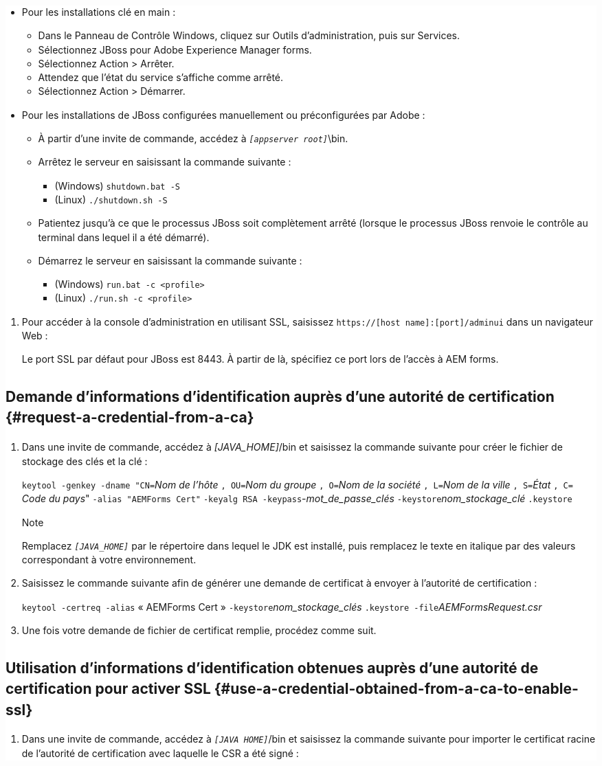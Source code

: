    * Pour les installations clé en main :

      * Dans le Panneau de Contrôle Windows, cliquez sur Outils d’administration, puis sur Services.
      * Sélectionnez JBoss pour Adobe Experience Manager forms.
      * Sélectionnez Action > Arrêter.
      * Attendez que l’état du service s’affiche comme arrêté.
      * Sélectionnez Action > Démarrer.
   * Pour les installations de JBoss configurées manuellement ou préconfigurées par Adobe :

      * À partir d’une invite de commande, accédez à *`[appserver root]`*\bin.
      * Arrêtez le serveur en saisissant la commande suivante :

         * (Windows) `shutdown.bat -S`
         * (Linux) `./shutdown.sh -S`
      * Patientez jusqu’à ce que le processus JBoss soit complètement arrêté (lorsque le processus JBoss renvoie le contrôle au terminal dans lequel il a été démarré).
      * Démarrez le serveur en saisissant la commande suivante :

         * (Windows) `run.bat -c <profile>`
         * (Linux) `./run.sh -c <profile>`



1. Pour accéder à la console d’administration en utilisant SSL, saisissez `https://[host name]:[port]/adminui` dans un navigateur Web :

   Le port SSL par défaut pour JBoss est 8443. À partir de là, spécifiez ce port lors de l’accès à AEM forms.

## Demande d’informations d’identification auprès d’une autorité de certification {#request-a-credential-from-a-ca}

1. Dans une invite de commande, accédez à *[JAVA_HOME]*/bin et saisissez la commande suivante pour créer le fichier de stockage des clés et la clé :

   `keytool -genkey -dname "CN=`*Nom de l’hôte* `, OU=`*Nom du groupe* `, O=`*Nom de la société* `, L=`*Nom de la ville* `, S=`*État* `, C=`*Code du pays*&quot; `-alias "AEMForms Cert"` `-keyalg RSA -keypass`-*mot_de_passe_clés* `-keystore`*nom_stockage_clé* `.keystore`

   >[!NOTE]
   >
   >Remplacez *`[JAVA_HOME]`* par le répertoire dans lequel le JDK est installé, puis remplacez le texte en italique par des valeurs correspondant à votre environnement.

1. Saisissez le commande suivante afin de générer une demande de certificat à envoyer à l’autorité de certification :

   `keytool -certreq -alias` « AEMForms Cert » `-keystore`*nom_stockage_clés* `.keystore -file`*AEMFormsRequest.csr*

1. Une fois votre demande de fichier de certificat remplie, procédez comme suit.

## Utilisation d’informations d’identification obtenues auprès d’une autorité de certification pour activer SSL {#use-a-credential-obtained-from-a-ca-to-enable-ssl}

1. Dans une invite de commande, accédez à *`[JAVA HOME]`*/bin et saisissez la commande suivante pour importer le certificat racine de l’autorité de certification avec laquelle le CSR a été signé :
